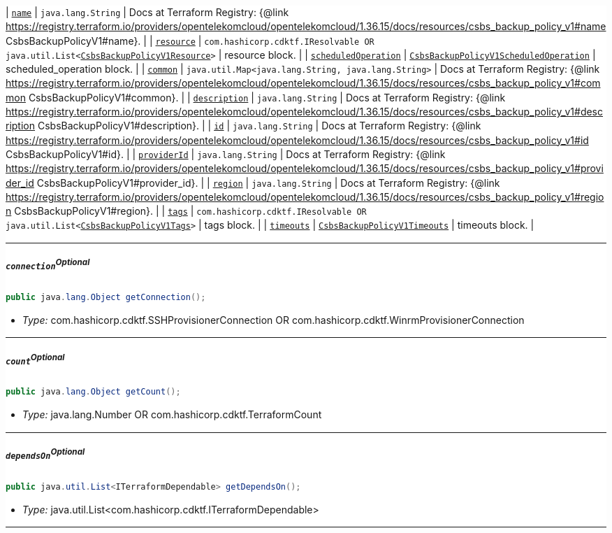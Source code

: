 | <code><a href="#@cdktf/provider-opentelekomcloud.csbsBackupPolicyV1.CsbsBackupPolicyV1Config.property.name">name</a></code> | <code>java.lang.String</code> | Docs at Terraform Registry: {@link https://registry.terraform.io/providers/opentelekomcloud/opentelekomcloud/1.36.15/docs/resources/csbs_backup_policy_v1#name CsbsBackupPolicyV1#name}. |
| <code><a href="#@cdktf/provider-opentelekomcloud.csbsBackupPolicyV1.CsbsBackupPolicyV1Config.property.resource">resource</a></code> | <code>com.hashicorp.cdktf.IResolvable OR java.util.List<<a href="#@cdktf/provider-opentelekomcloud.csbsBackupPolicyV1.CsbsBackupPolicyV1Resource">CsbsBackupPolicyV1Resource</a>></code> | resource block. |
| <code><a href="#@cdktf/provider-opentelekomcloud.csbsBackupPolicyV1.CsbsBackupPolicyV1Config.property.scheduledOperation">scheduledOperation</a></code> | <code><a href="#@cdktf/provider-opentelekomcloud.csbsBackupPolicyV1.CsbsBackupPolicyV1ScheduledOperation">CsbsBackupPolicyV1ScheduledOperation</a></code> | scheduled_operation block. |
| <code><a href="#@cdktf/provider-opentelekomcloud.csbsBackupPolicyV1.CsbsBackupPolicyV1Config.property.common">common</a></code> | <code>java.util.Map<java.lang.String, java.lang.String></code> | Docs at Terraform Registry: {@link https://registry.terraform.io/providers/opentelekomcloud/opentelekomcloud/1.36.15/docs/resources/csbs_backup_policy_v1#common CsbsBackupPolicyV1#common}. |
| <code><a href="#@cdktf/provider-opentelekomcloud.csbsBackupPolicyV1.CsbsBackupPolicyV1Config.property.description">description</a></code> | <code>java.lang.String</code> | Docs at Terraform Registry: {@link https://registry.terraform.io/providers/opentelekomcloud/opentelekomcloud/1.36.15/docs/resources/csbs_backup_policy_v1#description CsbsBackupPolicyV1#description}. |
| <code><a href="#@cdktf/provider-opentelekomcloud.csbsBackupPolicyV1.CsbsBackupPolicyV1Config.property.id">id</a></code> | <code>java.lang.String</code> | Docs at Terraform Registry: {@link https://registry.terraform.io/providers/opentelekomcloud/opentelekomcloud/1.36.15/docs/resources/csbs_backup_policy_v1#id CsbsBackupPolicyV1#id}. |
| <code><a href="#@cdktf/provider-opentelekomcloud.csbsBackupPolicyV1.CsbsBackupPolicyV1Config.property.providerId">providerId</a></code> | <code>java.lang.String</code> | Docs at Terraform Registry: {@link https://registry.terraform.io/providers/opentelekomcloud/opentelekomcloud/1.36.15/docs/resources/csbs_backup_policy_v1#provider_id CsbsBackupPolicyV1#provider_id}. |
| <code><a href="#@cdktf/provider-opentelekomcloud.csbsBackupPolicyV1.CsbsBackupPolicyV1Config.property.region">region</a></code> | <code>java.lang.String</code> | Docs at Terraform Registry: {@link https://registry.terraform.io/providers/opentelekomcloud/opentelekomcloud/1.36.15/docs/resources/csbs_backup_policy_v1#region CsbsBackupPolicyV1#region}. |
| <code><a href="#@cdktf/provider-opentelekomcloud.csbsBackupPolicyV1.CsbsBackupPolicyV1Config.property.tags">tags</a></code> | <code>com.hashicorp.cdktf.IResolvable OR java.util.List<<a href="#@cdktf/provider-opentelekomcloud.csbsBackupPolicyV1.CsbsBackupPolicyV1Tags">CsbsBackupPolicyV1Tags</a>></code> | tags block. |
| <code><a href="#@cdktf/provider-opentelekomcloud.csbsBackupPolicyV1.CsbsBackupPolicyV1Config.property.timeouts">timeouts</a></code> | <code><a href="#@cdktf/provider-opentelekomcloud.csbsBackupPolicyV1.CsbsBackupPolicyV1Timeouts">CsbsBackupPolicyV1Timeouts</a></code> | timeouts block. |

---

##### `connection`<sup>Optional</sup> <a name="connection" id="@cdktf/provider-opentelekomcloud.csbsBackupPolicyV1.CsbsBackupPolicyV1Config.property.connection"></a>

```java
public java.lang.Object getConnection();
```

- *Type:* com.hashicorp.cdktf.SSHProvisionerConnection OR com.hashicorp.cdktf.WinrmProvisionerConnection

---

##### `count`<sup>Optional</sup> <a name="count" id="@cdktf/provider-opentelekomcloud.csbsBackupPolicyV1.CsbsBackupPolicyV1Config.property.count"></a>

```java
public java.lang.Object getCount();
```

- *Type:* java.lang.Number OR com.hashicorp.cdktf.TerraformCount

---

##### `dependsOn`<sup>Optional</sup> <a name="dependsOn" id="@cdktf/provider-opentelekomcloud.csbsBackupPolicyV1.CsbsBackupPolicyV1Config.property.dependsOn"></a>

```java
public java.util.List<ITerraformDependable> getDependsOn();
```

- *Type:* java.util.List<com.hashicorp.cdktf.ITerraformDependable>

---
